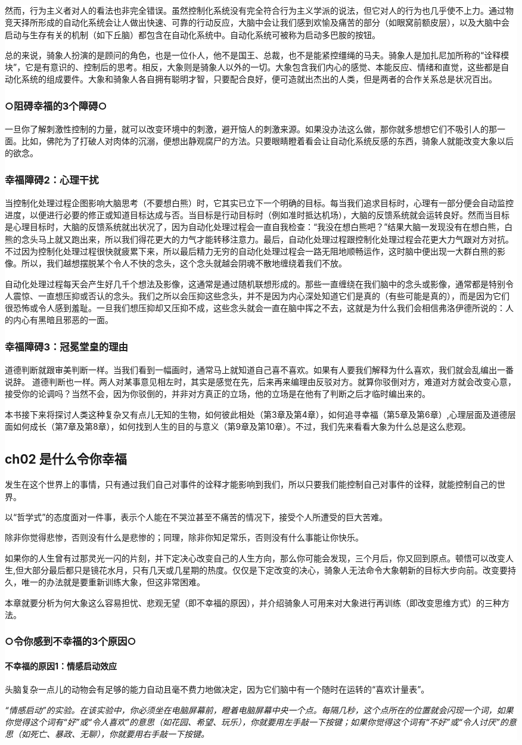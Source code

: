 然而，行为主义者对人的看法也非完全错误。虽然控制化系统没有完全符合行为主义学派的说法，但它对人的行为也几乎使不上力。通过物竞天择所形成的自动化系统会让人做出快速、可靠的行动反应，大脑中会让我们感到欢愉及痛苦的部分（如眼窝前额皮层），以及大脑中会启动与生存有关的机制（如下丘脑）都包含在自动化系统中。自动化系统可被称为启动多巴胺的按钮。

总的来说，骑象人扮演的是顾问的角色，也是一位仆人，他不是国王、总裁，也不是能紧控缰绳的马夫。骑象人是加扎尼加所称的“诠释模块”，它是有意识的、控制后的思考。相反，大象则是骑象人以外的一切。大象包含我们内心的感觉、本能反应、情绪和直觉，这些都是自动化系统的组成要件。大象和骑象人各自拥有聪明才智，只要配合良好，便可造就出杰出的人类，但是两者的合作关系总是状况百出。

### ○阻碍幸福的3个障碍○

一旦你了解刺激性控制的力量，就可以改变环境中的刺激，避开恼人的刺激来源。如果没办法这么做，那你就多想想它们不吸引人的那一面。比如，佛陀为了打破人对肉体的沉溺，便想出静观腐尸的方法。只要眼睛瞪着看会让自动化系统反感的东西，骑象人就能改变大象以后的欲念。

### 幸福障碍2：心理干扰

当控制化处理过程企图影响大脑思考（不要想白熊）时，它其实已立下一个明确的目标。每当我们追求目标时，心理有一部分便会自动监控进度，以便进行必要的修正或知道目标达成与否。当目标是行动目标时（例如准时抵达机场），大脑的反馈系统就会运转良好。然而当目标是心理目标时，大脑的反馈系统就出状况了，因为自动化处理过程会一直自我检查：“我没在想白熊吧？”结果大脑一发现没有在想白熊，白熊的念头马上就又跑出来，所以我们得花更大的力气才能转移注意力。最后，自动化处理过程跟控制化处理过程会花更大力气跟对方对抗。不过因为控制化处理过程很快就疲累下来，所以最后精力无穷的自动化处理过程会一路无阻地顺畅运作，这时脑中便出现一大群白熊的影像。所以，我们越想摆脱某个令人不快的念头，这个念头就越会阴魂不散地缠绕着我们不放。

自动化处理过程每天会产生好几千个想法及影像，这通常是通过随机联想形成的。那些一直缠绕在我们脑中的念头或影像，通常都是特别令人震惊、一直想压抑或否认的念头。我们之所以会压抑这些念头，并不是因为内心深处知道它们是真的（有些可能是真的），而是因为它们很恐怖或令人感到羞耻。一旦我们想压抑却又压抑不成，这些念头就会一直在脑中挥之不去，这就是为什么我们会相信弗洛伊德所说的：人的内心有黑暗且邪恶的一面。

### 幸福障碍3：冠冕堂皇的理由

道德判断就跟审美判断一样。当我们看到一幅画时，通常马上就知道自己喜不喜欢。如果有人要我们解释为什么喜欢，我们就会乱编出一番说辞。
道德判断也一样。两人对某事意见相左时，其实是感觉在先，后来再来编理由反驳对方。就算你驳倒对方，难道对方就会改变心意，接受你的论调吗？当然不会，因为你驳倒的，并非对方真正的立场，他的立场是在他有了判断之后才临时编出来的。

本书接下来将探讨人类这种复杂又有点儿无知的生物，如何彼此相处（第3章及第4章），如何追寻幸福（第5章及第6章）,心理层面及道德层面如何成长（第7章及第8章），如何找到人生的目的与意义（第9章及第10章）。不过，我们先来看看大象为什么总是这么悲观。

## ch02 是什么令你幸福

发生在这个世界上的事情，只有通过我们自己对事件的诠释才能影响到我们，所以只要我们能控制自己对事件的诠释，就能控制自己的世界。

以“哲学式”的态度面对一件事，表示个人能在不哭泣甚至不痛苦的情况下，接受个人所遭受的巨大苦难。

除非你觉得悲惨，否则没有什么是悲惨的；同理，除非你知足常乐，否则没有什么事能让你快乐。

如果你的人生曾有过那灵光一闪的片刻，并下定决心改变自己的人生方向，那么你可能会发现，三个月后，你又回到原点。顿悟可以改变人生,但大部分最后都只是镜花水月，只有几天或几星期的热度。仅仅是下定改变的决心，骑象人无法命令大象朝新的目标大步向前。改变要持久，唯一的办法就是要重新训练大象，但这非常困难。

本章就要分析为何大象这么容易担忧、悲观无望（即不幸福的原因），并介绍骑象人可用来对大象进行再训练（即改变思维方式）的三种方法。

### ○令你感到不幸福的3个原因○

#### 不幸福的原因1：情感启动效应

头脑复杂一点儿的动物会有足够的能力自动且毫不费力地做决定，因为它们脑中有一个随时在运转的“喜欢计量表”。

*“情感启动”的实验。在该实验中，你必须坐在电脑屏幕前，瞪着电脑屏幕中央一个点。每隔几秒，这个点所在的位置就会闪现一个词，如果你觉得这个词有“好”或“令人喜欢”的意思（如花园、希望、玩乐），你就要用左手敲一下按键；如果你觉得这个词有“不好”或“令人讨厌”的意思（如死亡、暴政、无聊），你就要用右手敲一下按键。*
